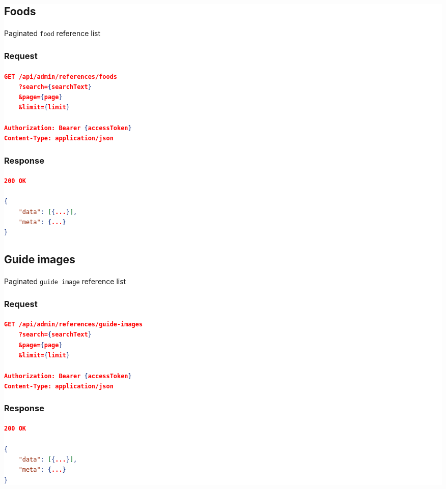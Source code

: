 ## Foods

Paginated `food` reference list

### Request

```json
GET /api/admin/references/foods
    ?search={searchText}
    &page={page}
    &limit={limit}

Authorization: Bearer {accessToken}
Content-Type: application/json
```

### Response

```json
200 OK

{
    "data": [{...}],
    "meta": {...}
}
```

## Guide images

Paginated `guide image` reference list

### Request

```json
GET /api/admin/references/guide-images
    ?search={searchText}
    &page={page}
    &limit={limit}

Authorization: Bearer {accessToken}
Content-Type: application/json
```

### Response

```json
200 OK

{
    "data": [{...}],
    "meta": {...}
}
```
